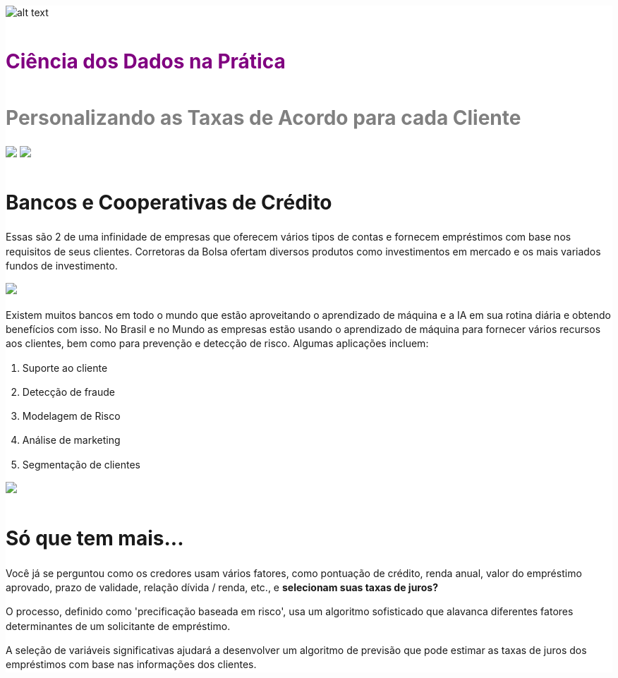 ![alt text](https://encrypted-tbn0.gstatic.com/images?q=tbn%3AANd9GcTK4gQ9nhwHHaSXMHpeggWg7twwMCgb877smkRmtkmDeDoGF9Z6&usqp=CAU)

# <font color='PURPLE'>Ciência dos Dados na Prática</font>

# <font color='GREY'> Personalizando as Taxas de Acordo para cada Cliente</font>


![](https://media3.giphy.com/media/kd9i2msDiqiWY/giphy.gif)
![](https://www.pewresearch.org/wp-content/uploads/2013/12/incomeinequality.gif)


# Bancos e Cooperativas de Crédito
Essas são 2 de uma infinidade de empresas que oferecem vários tipos de contas e fornecem empréstimos com base nos requisitos de seus clientes. Corretoras da Bolsa ofertam diversos produtos como investimentos em mercado e os mais variados fundos de investimento. 


![](https://pro2-bar-s3-cdn-cf.myportfolio.com/175e3b73089ce78b4d03c0c413bb3c6d/bc08fcc6-17c9-4cc7-b233-c02ea464a44c_rw_1200.gif?h=4ef07270d0b94368f7dde1eb52046219)


Existem muitos bancos em todo o mundo que estão aproveitando o aprendizado de máquina e a IA em sua rotina diária e obtendo benefícios com isso. No Brasil e no Mundo as empresas estão usando o aprendizado de máquina para fornecer vários recursos aos clientes, bem como para prevenção e detecção de risco. Algumas aplicações incluem:

1. Suporte ao cliente

2. Detecção de fraude

3. Modelagem de Risco

4. Análise de marketing

5. Segmentação de clientes


![](https://gestaodeclinicas.ajmed.com.br/wp-content/uploads/2019/09/Taxa-trimestral-Uniprofissional.gif)

# Só que tem mais...


Você já se perguntou como os credores usam vários fatores, como pontuação de crédito, renda anual, valor do empréstimo aprovado, prazo de validade, relação dívida / renda, etc., e **selecionam suas taxas de juros?**

O processo, definido como 'precificação baseada em risco', usa um algoritmo sofisticado que alavanca diferentes fatores determinantes de um solicitante de empréstimo. 

A seleção de variáveis significativas ajudará a desenvolver um algoritmo de previsão que pode estimar as taxas de juros dos empréstimos com base nas informações dos clientes. 
